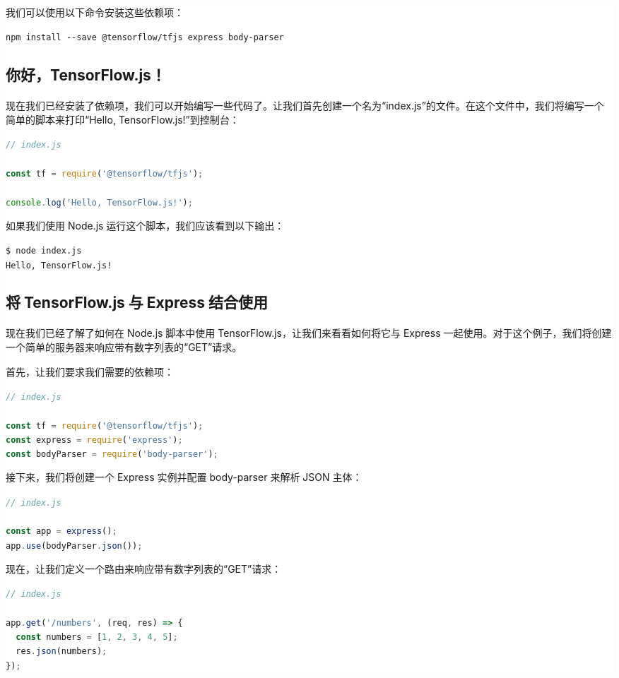 我们可以使用以下命令安装这些依赖项：

```
npm install --save @tensorflow/tfjs express body-parser
```

## 你好，TensorFlow.js！

现在我们已经安装了依赖项，我们可以开始编写一些代码了。让我们首先创建一个名为“index.js”的文件。在这个文件中，我们将编写一个简单的脚本来打印“Hello, TensorFlow.js!”到控制台：

```javascript
// index.js

const tf = require('@tensorflow/tfjs');

console.log('Hello, TensorFlow.js!');
```

如果我们使用 Node.js 运行这个脚本，我们应该看到以下输出：

```
$ node index.js
Hello, TensorFlow.js!
```

## 将 TensorFlow.js 与 Express 结合使用

现在我们已经了解了如何在 Node.js 脚本中使用 TensorFlow.js，让我们来看看如何将它与 Express 一起使用。对于这个例子，我们将创建一个简单的服务器来响应带有数字列表的“GET”请求。

首先，让我们要求我们需要的依赖项：

```javascript
// index.js

const tf = require('@tensorflow/tfjs');
const express = require('express');
const bodyParser = require('body-parser');
```

接下来，我们将创建一个 Express 实例并配置 body-parser 来解析 JSON 主体：

```javascript
// index.js

const app = express();
app.use(bodyParser.json());
```

现在，让我们定义一个路由来响应带有数字列表的“GET”请求：

```javascript
// index.js

app.get('/numbers', (req, res) => {
  const numbers = [1, 2, 3, 4, 5];
  res.json(numbers);
});
```
